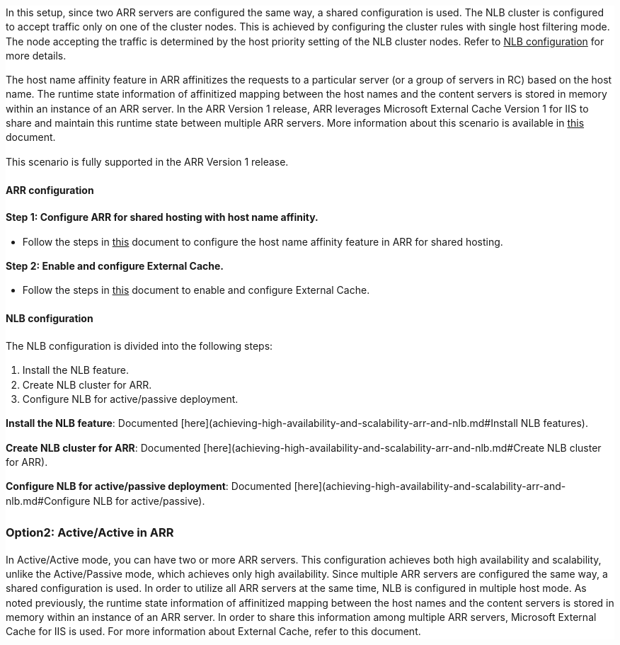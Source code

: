 In this setup, since two ARR servers are configured the same way, a shared configuration is used. The NLB cluster is configured to accept traffic only on one of the cluster nodes. This is achieved by configuring the cluster rules with single host filtering mode. The node accepting the traffic is determined by the host priority setting of the NLB cluster nodes. Refer to [NLB configuration](achieving-high-availability-and-scalability-arr-and-nlb.md#nlb-config) for more details.

The host name affinity feature in ARR affinitizes the requests to a particular server (or a group of servers in RC) based on the host name. The runtime state information of affinitized mapping between the host names and the content servers is stored in memory within an instance of an ARR server. In the ARR Version 1 release, ARR leverages Microsoft External Cache Version 1 for IIS to share and maintain this runtime state between multiple ARR servers. More information about this scenario is available in [this](using-multiple-instances-of-application-request-routing-arr-servers.md) document.

This scenario is fully supported in the ARR Version 1 release.

<a id="Shared config: ARR active|passive config"></a>

#### ARR configuration

**Step 1: Configure ARR for shared hosting with host name affinity.**

- Follow the steps in [this](shared-hosting-using-application-request-routing-arr.md) document to configure the host name affinity feature in ARR for shared hosting.

**Step 2: Enable and configure External Cache.**

- Follow the steps in [this](using-multiple-instances-of-application-request-routing-arr-servers.md) document to enable and configure External Cache.

#### NLB configuration

The NLB configuration is divided into the following steps:

1. Install the NLB feature.
2. Create NLB cluster for ARR.
3. Configure NLB for active/passive deployment.

**Install the NLB feature**: Documented [here](achieving-high-availability-and-scalability-arr-and-nlb.md#Install NLB features).

**Create NLB cluster for ARR**: Documented [here](achieving-high-availability-and-scalability-arr-and-nlb.md#Create NLB cluster for ARR).

**Configure NLB for active/passive deployment**: Documented [here](achieving-high-availability-and-scalability-arr-and-nlb.md#Configure NLB for active/passive).

### Option2: Active/Active in ARR

In Active/Active mode, you can have two or more ARR servers. This configuration achieves both high availability and scalability, unlike the Active/Passive mode, which achieves only high availability. Since multiple ARR servers are configured the same way, a shared configuration is used. In order to utilize all ARR servers at the same time, NLB is configured in multiple host mode. As noted previously, the runtime state information of affinitized mapping between the host names and the content servers is stored in memory within an instance of an ARR server. In order to share this information among multiple ARR servers, Microsoft External Cache for IIS is used. For more information about External Cache, refer to this document. 
